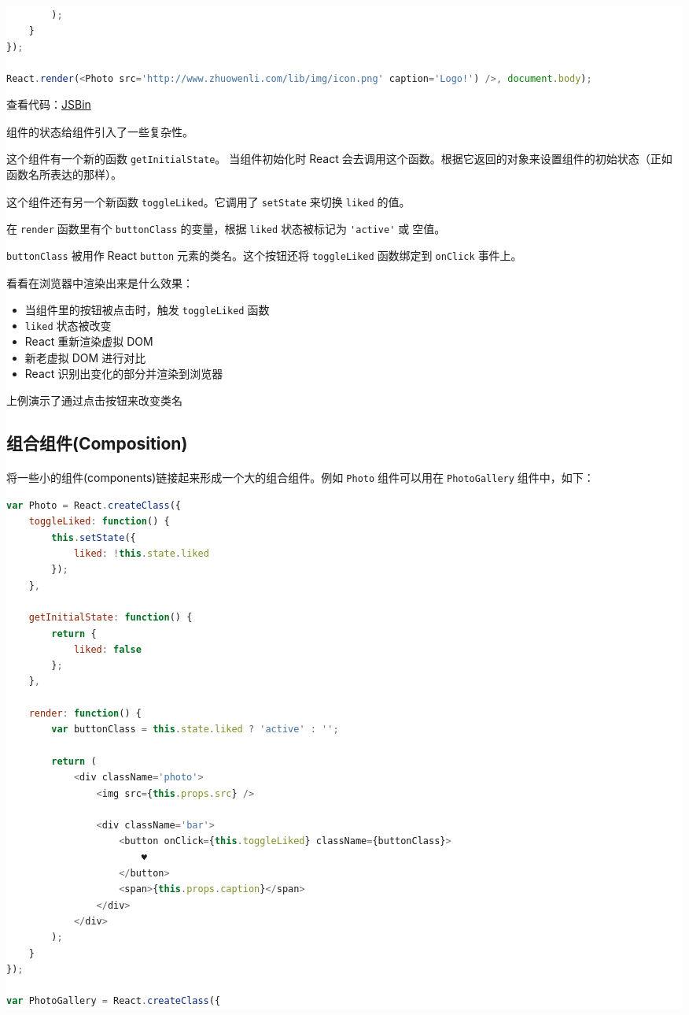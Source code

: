 ```js
        );
    }
});

React.render(<Photo src='http://www.zhuowenli.com/lib/img/icon.png' caption='Logo!') />, document.body);
```

查看代码：[JSBin](http://jsbin.com/detime/3/edit)

组件的状态给组件引入了一些复杂性。

这个组件有一个新的函数 `getInitialState`。 当组件初始化时 React 会去调用这个函数。根据它返回的对象来设置组件的初始状态（正如函数名所表达的那样）。

这个组件还有另一个新函数 `toggleLiked`。它调用了 `setState` 来切换 `liked` 的值。

在 `render` 函数里有个 `buttonClass` 的变量，根据 `liked` 状态被标记为 `'active'` 或 空值。

`buttonClass` 被用作 React `button` 元素的类名。这个按钮还将 `toggleLiked` 函数绑定到 `onClick` 事件上。

看看在浏览器中渲染出来是什么效果：

- 当组件里的按钮被点击时，触发 `toggleLiked` 函数
- `liked` 状态被改变
- React 重新渲染虚拟 DOM
- 新老虚拟 DOM 进行对比
- React 识别出变化的部分并渲染到浏览器

上例演示了通过点击按钮来改变类名

## 组合组件(Composition)

将一些小的组件(components)链接起来形成一个大的组合组件。例如 `Photo` 组件可以用在 `PhotoGallery` 组件中，如下：

```js
var Photo = React.createClass({
    toggleLiked: function() {
        this.setState({
            liked: !this.state.liked
        });
    },

    getInitialState: function() {
        return {
            liked: false
        };
    },

    render: function() {
        var buttonClass = this.state.liked ? 'active' : '';

        return (
            <div className='photo'>
                <img src={this.props.src} />

                <div className='bar'>
                    <button onClick={this.toggleLiked} className={buttonClass}>
                        ♥
                    </button>
                    <span>{this.props.caption}</span>
                </div>
            </div>
        );
    }
});

var PhotoGallery = React.createClass({
```